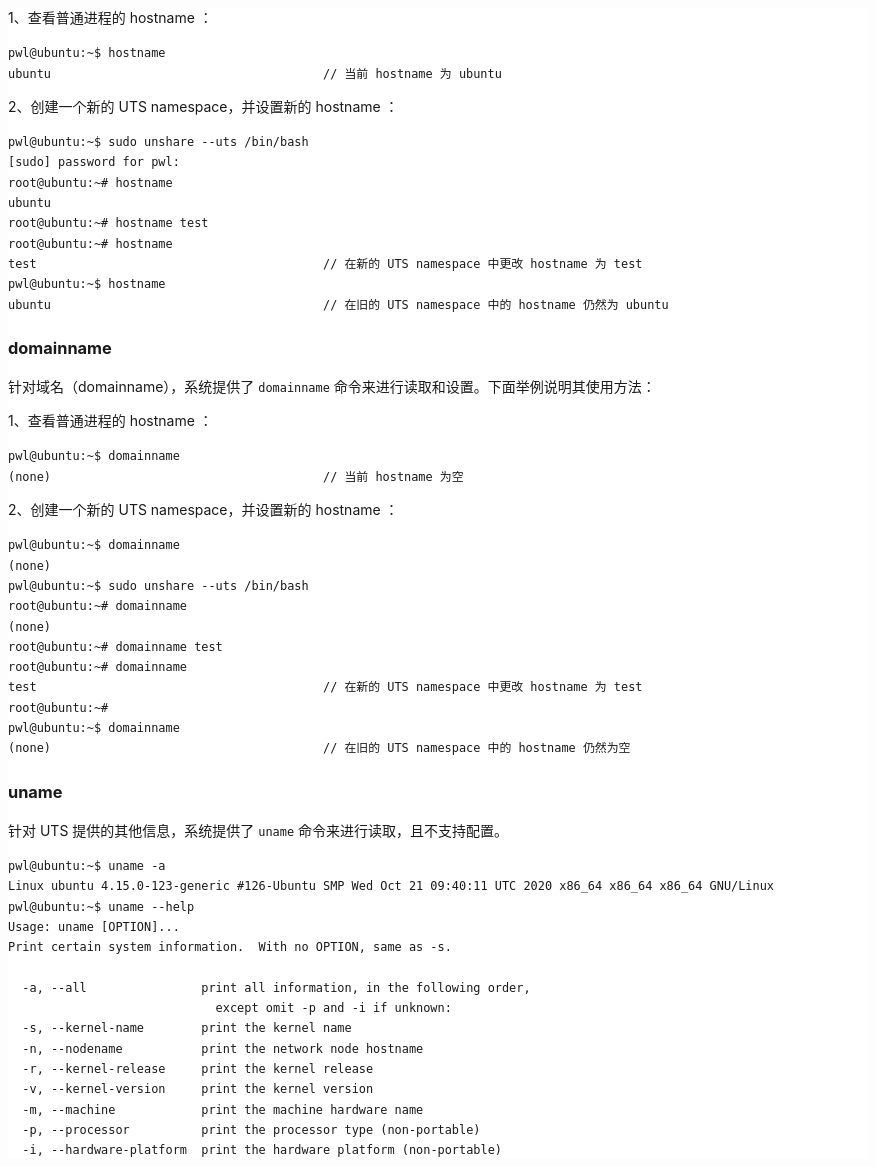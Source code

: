 1、查看普通进程的 hostname ：

```
pwl@ubuntu:~$ hostname
ubuntu                                      // 当前 hostname 为 ubuntu
```

2、创建一个新的 UTS namespace，并设置新的 hostname ：

```
pwl@ubuntu:~$ sudo unshare --uts /bin/bash
[sudo] password for pwl:
root@ubuntu:~# hostname
ubuntu
root@ubuntu:~# hostname test
root@ubuntu:~# hostname
test                                        // 在新的 UTS namespace 中更改 hostname 为 test
pwl@ubuntu:~$ hostname
ubuntu                                      // 在旧的 UTS namespace 中的 hostname 仍然为 ubuntu
```

### domainname

针对域名（domainname），系统提供了 `domainname` 命令来进行读取和设置。下面举例说明其使用方法：

1、查看普通进程的 hostname ：

```
pwl@ubuntu:~$ domainname
(none)                                      // 当前 hostname 为空
```

2、创建一个新的 UTS namespace，并设置新的 hostname ：

```
pwl@ubuntu:~$ domainname
(none)
pwl@ubuntu:~$ sudo unshare --uts /bin/bash
root@ubuntu:~# domainname
(none)
root@ubuntu:~# domainname test
root@ubuntu:~# domainname
test                                        // 在新的 UTS namespace 中更改 hostname 为 test
root@ubuntu:~#
pwl@ubuntu:~$ domainname
(none)                                      // 在旧的 UTS namespace 中的 hostname 仍然为空
```

### uname

针对 UTS 提供的其他信息，系统提供了 `uname` 命令来进行读取，且不支持配置。

```
pwl@ubuntu:~$ uname -a
Linux ubuntu 4.15.0-123-generic #126-Ubuntu SMP Wed Oct 21 09:40:11 UTC 2020 x86_64 x86_64 x86_64 GNU/Linux
pwl@ubuntu:~$ uname --help
Usage: uname [OPTION]...
Print certain system information.  With no OPTION, same as -s.

  -a, --all                print all information, in the following order,
                             except omit -p and -i if unknown:
  -s, --kernel-name        print the kernel name
  -n, --nodename           print the network node hostname
  -r, --kernel-release     print the kernel release
  -v, --kernel-version     print the kernel version
  -m, --machine            print the machine hardware name
  -p, --processor          print the processor type (non-portable)
  -i, --hardware-platform  print the hardware platform (non-portable)
```